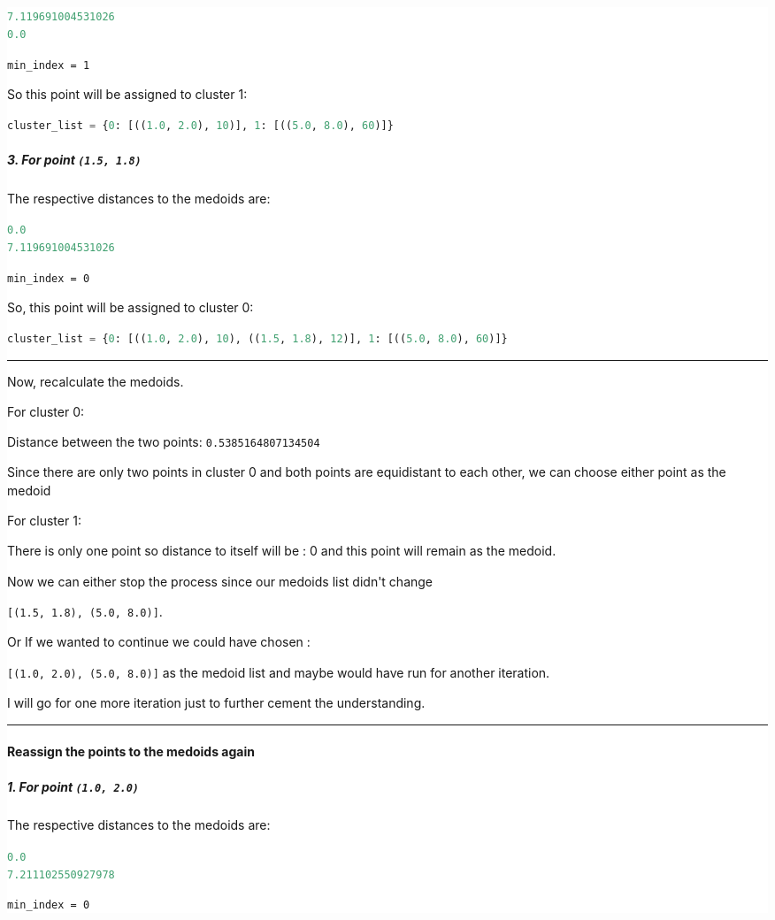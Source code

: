 ```python
7.119691004531026
0.0
```

`min_index = 1`

So this point will be assigned to cluster 1:

```python
cluster_list = {0: [((1.0, 2.0), 10)], 1: [((5.0, 8.0), 60)]}
```
##### 3. For point `(1.5, 1.8)`

The respective distances to the medoids are:

```python
0.0
7.119691004531026
```
`min_index = 0`

So, this point will be assigned to cluster 0:

```python
cluster_list = {0: [((1.0, 2.0), 10), ((1.5, 1.8), 12)], 1: [((5.0, 8.0), 60)]}
```
---
Now, recalculate the medoids.

For cluster 0:

Distance between the two points: `0.5385164807134504`

Since there are only two points in cluster 0 and both points are equidistant to each other, we can choose either point as the medoid

For cluster 1:

There is only one point so distance to itself will be : 0 and this point will remain as the medoid.

Now we can either stop the process since our medoids list didn't change

`[(1.5, 1.8), (5.0, 8.0)]`.

Or If we wanted to continue we could have chosen :

`[(1.0, 2.0), (5.0, 8.0)]` as the medoid list and maybe would have run for another iteration.

I will go for one more iteration just to further cement the understanding.

---
#### Reassign the points to the medoids again

##### 1. For point `(1.0, 2.0)`

The respective distances to the medoids are:

```python
0.0
7.211102550927978 
```
`min_index = 0`
